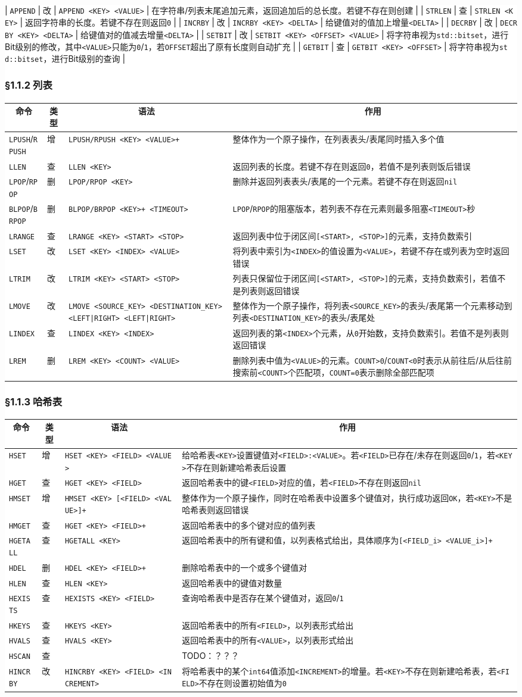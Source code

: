 | `APPEND`   | 改   | `APPEND <KEY> <VALUE>`                                          | 在字符串/列表末尾追加元素，返回追加后的总长度。若键不存在则创建                                                    |
| `STRLEN`   | 查   | `STRLEN <KEY>`                                                  | 返回字符串的长度。若键不存在则返回`0`                                                                |
| `INCRBY`   | 改   | `INCRBY <KEY> <DELTA>`                                          | 给键值对的值加上增量`<DELTA>`                                                                 |
| `DECRBY`   | 改   | `DECRBY <KEY> <DELTA>`                                          | 给键值对的值减去增量`<DELTA>`                                                                 |
| `SETBIT`   | 改   | `SETBIT <KEY> <OFFSET> <VALUE>`                                 | 将字符串视为`std::bitset`，进行Bit级别的修改，其中`<VALUE>`只能为`0`/`1`，若`OFFSET`超出了原有长度则自动扩充          |
| `GETBIT`   | 查   | `GETBIT <KEY> <OFFSET>`                                         | 将字符串视为`std::bitset`，进行Bit级别的查询                                                      |

### §1.1.2 列表

| 命令              | 类型  | 语法                                                                 | 作用                                                                                     |
| --------------- | --- | ------------------------------------------------------------------ | -------------------------------------------------------------------------------------- |
| `LPUSH`/`RPUSH` | 增   | `LPUSH/RPUSH <KEY> <VALUE>+`                                       | 整体作为一个原子操作，在列表表头/表尾同时插入多个值                                                             |
| `LLEN`          | 查   | `LLEN <KEY>`                                                       | 返回列表的长度。若键不存在则返回`0`，若值不是列表则饭后错误                                                        |
| `LPOP`/`RPOP`   | 删   | `LPOP/RPOP <KEY>`                                                  | 删除并返回列表表头/表尾的一个元素。若键不存在则返回`nil`                                                        |
| `BLPOP`/`BRPOP` | 删   | `BLPOP/BRPOP <KEY>+ <TIMEOUT>`                                     | `LPOP`/`RPOP`的阻塞版本，若列表不存在元素则最多阻塞`<TIMEOUT>`秒                                           |
| `LRANGE`        | 查   | `LRANGE <KEY> <START> <STOP>`                                      | 返回列表中位于闭区间`[<START>, <STOP>]`的元素，支持负数索引                                                |
| `LSET`          | 改   | `LSET <KEY> <INDEX> <VALUE>`                                       | 将列表中索引为`<INDEX>`的值设置为`<VALUE>`，若键不存在或列表为空时返回错误                                         |
| `LTRIM`         | 改   | `LTRIM <KEY> <START> <STOP>`                                       | 列表只保留位于闭区间`[<START>, <STOP>]`的元素，支持负数索引，若值不是列表则返回错误                                    |
| `LMOVE`         | 改   | `LMOVE <SOURCE_KEY> <DESTINATION_KEY> <LEFT\|RIGHT> <LEFT\|RIGHT>` | 整体作为一个原子操作，将列表`<SOURCE_KEY>`的表头/表尾第一个元素移动到列表`<DESTINATION_KEY>`的表头/表尾处                 |
| `LINDEX`        | 查   | `LINDEX <KEY> <INDEX>`                                             | 返回列表的第`<INDEX>`个元素，从`0`开始数，支持负数索引。若值不是列表则返回错误                                          |
| `LREM`          | 删   | `LREM <KEY> <COUNT> <VALUE>`                                       | 删除列表中值为`<VALUE>`的元素。`COUNT>0`/`COUNT<0`时表示从前往后/从后往前搜索前`<COUNT>`个匹配项，`COUNT=0`表示删除全部匹配项 |

### §1.1.3 哈希表

| 命令        | 类型  | 语法                                  | 作用                                                                                 |
| --------- | --- | ----------------------------------- | ---------------------------------------------------------------------------------- |
| `HSET`    | 增   | `HSET <KEY> <FIELD> <VALUE>`        | 给哈希表`<KEY>`设置键值对`<FIELD>:<VALUE>`。若`<FIELD>`已存在/未存在则返回`0`/`1`，若`<KEY>`不存在则新建哈希表后设置 |
| `HGET`    | 查   | `HGET <KEY> <FIELD>`                | 返回哈希表中的键`<FIELD>`对应的值，若`<FIELD>`不存在则返回`nil`                                        |
| `HMSET`   | 增   | `HMSET <KEY> [<FIELD> <VALUE>]+`    | 整体作为一个原子操作，同时在哈希表中设置多个键值对，执行成功返回`OK`，若`<KEY>`不是哈希表则返回错误                            |
| `HMGET`   | 查   | `HGET <KEY> <FIELD>+`               | 返回哈希表中的多个键对应的值列表                                                                   |
| `HGETALL` | 查   | `HGETALL <KEY>`                     | 返回哈希表中的所有键和值，以列表格式给出，具体顺序为`[<FIELD_i> <VALUE_i>]+`                                 |
| `HDEL`    | 删   | `HDEL <KEY> <FIELD>+`               | 删除哈希表中的一个或多个键值对                                                                    |
| `HLEN`    | 查   | `HLEN <KEY>`                        | 返回哈希表中的键值对数量                                                                       |
| `HEXISTS` | 查   | `HEXISTS <KEY> <FIELD>`             | 查询哈希表中是否存在某个键值对，返回`0`/`1`                                                          |
| `HKEYS`   | 查   | `HKEYS <KEY>`                       | 返回哈希表中的所有`<FIELD>`，以列表形式给出                                                         |
| `HVALS`   | 查   | `HVALS <KEY>`                       | 返回哈希表中的所有`<VALUE>`，以列表形式给出                                                         |
| `HSCAN`   | 查   |                                     | TODO：？？？                                                                           |
| `HINCRBY` | 改   | `HINCRBY <KEY> <FIELD> <INCREMENT>` | 将哈希表中的某个`int64`值添加`<INCREMENT>`的增量。若`<KEY>`不存在则新建哈希表，若`<FIELD>`不存在则设置初始值为`0`       |
